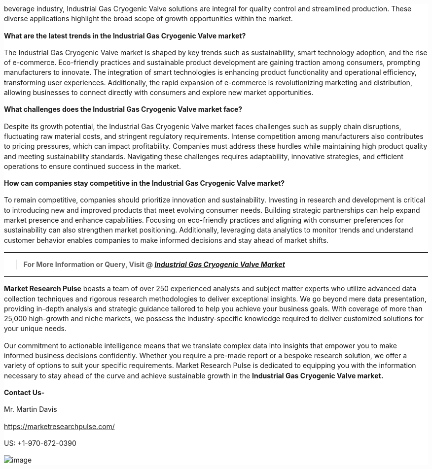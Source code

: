 beverage industry, Industrial Gas Cryogenic Valve solutions are integral for quality control and streamlined production. These diverse applications highlight the broad scope of growth opportunities within the market.</p><p><strong>What are the latest trends in the Industrial Gas Cryogenic Valve market?</strong></p><p>The Industrial Gas Cryogenic Valve market is shaped by key trends such as sustainability, smart technology adoption, and the rise of e-commerce. Eco-friendly practices and sustainable product development are gaining traction among consumers, prompting manufacturers to innovate. The integration of smart technologies is enhancing product functionality and operational efficiency, transforming user experiences. Additionally, the rapid expansion of e-commerce is revolutionizing marketing and distribution, allowing businesses to connect directly with consumers and explore new market opportunities.</p><p><strong>What challenges does the Industrial Gas Cryogenic Valve market face?</strong></p><p>Despite its growth potential, the Industrial Gas Cryogenic Valve market faces challenges such as supply chain disruptions, fluctuating raw material costs, and stringent regulatory requirements. Intense competition among manufacturers also contributes to pricing pressures, which can impact profitability. Companies must address these hurdles while maintaining high product quality and meeting sustainability standards. Navigating these challenges requires adaptability, innovative strategies, and efficient operations to ensure continued success in the market.</p><p><strong>How can companies stay competitive in the Industrial Gas Cryogenic Valve market?</strong></p><p>To remain competitive, companies should prioritize innovation and sustainability. Investing in research and development is critical to introducing new and improved products that meet evolving consumer needs. Building strategic partnerships can help expand market presence and enhance capabilities. Focusing on eco-friendly practices and aligning with consumer preferences for sustainability can also strengthen market positioning. Additionally, leveraging data analytics to monitor trends and understand customer behavior enables companies to make informed decisions and stay ahead of market shifts.</p><hr /><blockquote><p><strong>For More Information or Query, Visit @&nbsp;<em><a href="https://marketresearchpulse.com/report/30921/industrial-gas-cryogenic-valve-market?utm_source=Linkedin&utm_medium=0115">Industrial Gas Cryogenic Valve Market</a></em></strong></p></blockquote><hr /><p><strong>Market Research Pulse</strong> boasts a team of over 250 experienced analysts and subject matter experts who utilize advanced data collection techniques and rigorous research methodologies to deliver exceptional insights. We go beyond mere data presentation, providing in-depth analysis and strategic guidance tailored to help you achieve your business goals. With coverage of more than 25,000 high-growth and niche markets, we possess the industry-specific knowledge required to deliver customized solutions for your unique needs.</p><p>Our commitment to actionable intelligence means that we translate complex data into insights that empower you to make informed business decisions confidently. Whether you require a pre-made report or a bespoke research solution, we offer a variety of options to suit your specific requirements. Market Research Pulse is dedicated to equipping you with the information necessary to stay ahead of the curve and achieve sustainable growth in the <strong>Industrial Gas Cryogenic Valve market.</strong></p><p><strong>Contact Us-</strong></p><p>Mr. Martin Davis</p><p>https://marketresearchpulse.com/</p><p>US: +1-970-672-0390</p>
![image](https://github.com/user-attachments/assets/f016ac9f-9ee7-4e7b-9b5f-46c8f054b2e9)
